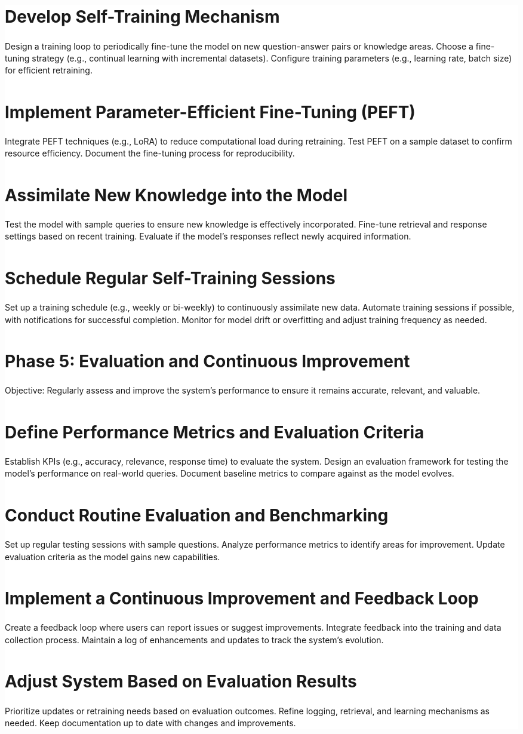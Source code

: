 # Develop Self-Training Mechanism
 Design a training loop to periodically fine-tune the model on new question-answer pairs or knowledge areas.
 Choose a fine-tuning strategy (e.g., continual learning with incremental datasets).
 Configure training parameters (e.g., learning rate, batch size) for efficient retraining.
# Implement Parameter-Efficient Fine-Tuning (PEFT)
 Integrate PEFT techniques (e.g., LoRA) to reduce computational load during retraining.
 Test PEFT on a sample dataset to confirm resource efficiency.
 Document the fine-tuning process for reproducibility.

# Assimilate New Knowledge into the Model
 Test the model with sample queries to ensure new knowledge is effectively incorporated.
 Fine-tune retrieval and response settings based on recent training.
 Evaluate if the model’s responses reflect newly acquired information.

# Schedule Regular Self-Training Sessions
 Set up a training schedule (e.g., weekly or bi-weekly) to continuously assimilate new data.
 Automate training sessions if possible, with notifications for successful completion.
 Monitor for model drift or overfitting and adjust training frequency as needed.

# Phase 5: Evaluation and Continuous Improvement
Objective: Regularly assess and improve the system’s performance to ensure it remains accurate, relevant, and valuable.

# Define Performance Metrics and Evaluation Criteria
 Establish KPIs (e.g., accuracy, relevance, response time) to evaluate the system.
 Design an evaluation framework for testing the model’s performance on real-world queries.
 Document baseline metrics to compare against as the model evolves.
 
# Conduct Routine Evaluation and Benchmarking
 Set up regular testing sessions with sample questions.
 Analyze performance metrics to identify areas for improvement.
 Update evaluation criteria as the model gains new capabilities.
 
# Implement a Continuous Improvement and Feedback Loop
 Create a feedback loop where users can report issues or suggest improvements.
 Integrate feedback into the training and data collection process.
 Maintain a log of enhancements and updates to track the system’s evolution.
 
# Adjust System Based on Evaluation Results
 Prioritize updates or retraining needs based on evaluation outcomes.
 Refine logging, retrieval, and learning mechanisms as needed.
 Keep documentation up to date with changes and improvements.

